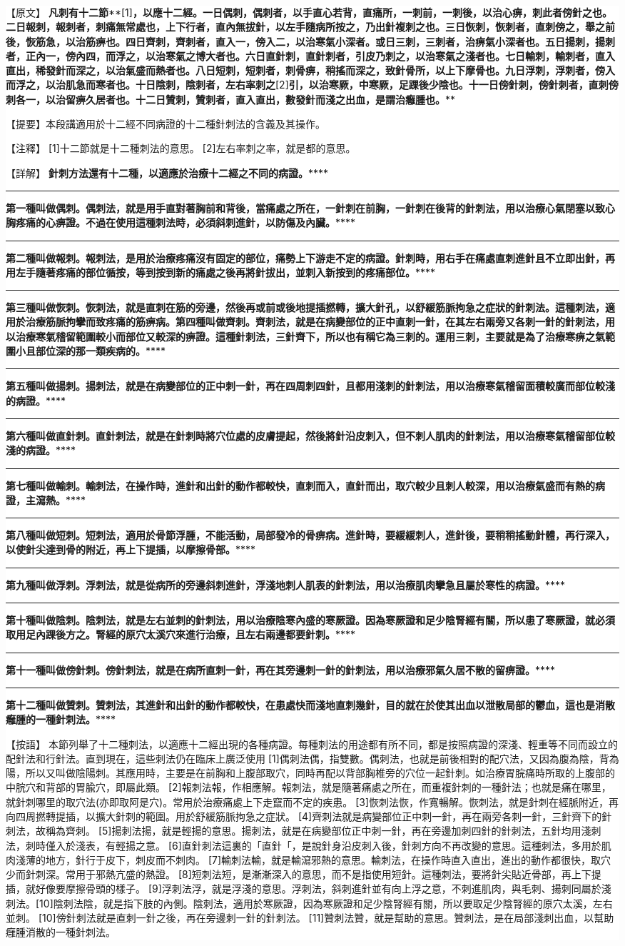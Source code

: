 
【原文】
**凡刺有十二節****[1]****，以應十二經。一日偶刺，偶刺者，以手直心若背，直痛所，一刺前，一刺後，以治心痹，刺此者傍針之也。二日報刺，報刺者，刺痛無常處也，上下行者，直內無拔針，以左手隨病所按之，乃出針複刺之也。三日恢刺，恢刺者，直刺傍之，舉之前後，恢筋急，以治筋痹也。四日齊刺，齊刺者，直入一，傍入二，以治寒氣小深者。或日三刺，三刺者，治痹氣小深者也。五日揚刺，揚刺者，正內一，傍內四，而浮之，以治寒氣之博大者也。六日直針刺，直針刺者，引皮乃刺之，以治寒氣之淺者也。七日輸刺，輸刺者，直入直出，稀發針而深之，以治氣盛而熱者也。八日短刺，短刺者，刺骨痹，稍搖而深之，致針骨所，以上下摩骨也。九日浮刺，浮刺者，傍入而浮之，以治肌急而寒者也。十日陰刺，陰刺者，左右率刺之****[2]****引，以治寒厥，中寒厥，足踝後少陰也。十一日傍針刺，傍針刺者，直刺傍刺各一，以治留痹久居者也。十二日贊刺，贊刺者，直入直出，數發針而淺之出血，是謂治癰腫也。******


【提要】本段講適用於十二經不同病證的十二種針刺法的含義及其操作。


【注釋】
[1]十二節就是十二種刺法的意思。
[2]左右率刺之率，就是都的意思。


【詳解】
**針刺方法還有十二種，以適應於治療十二經之不同的病證。******
****
**第一種叫做偶刺。偶刺法，就是用手直對著胸前和背後，當痛處之所在，一針刺在前胸，一針刺在後背的針刺法，用以治療心氣閉塞以致心胸疼痛的心痹證。不過在使用這種刺法時，必須斜刺進針，以防傷及內臟。******
****
**第二種叫做報刺。報刺法，是用於治療疼痛沒有固定的部位，痛勢上下游走不定的病證。針刺時，用右手在痛處直刺進針且不立即出針，再用左手隨著疼痛的部位循按，等到按到新的痛處之後再將針拔出，並刺入新按到的疼痛部位。******
****
**第三種叫做恢刺。恢刺法，就是直刺在筋的旁邊，然後再或前或後地提插撚轉，擴大針孔，以舒緩筋脈拘急之症狀的針刺法。這種刺法，適用於治療筋脈拘攣而致疼痛的筋痹病。第四種叫做齊刺。齊刺法，就是在病變部位的正中直刺一針，在其左右兩旁又各刺一針的針刺法，用以治療寒氣稽留範圍較小而部位又較深的痹證。這種針刺法，三針齊下，所以也有稱它為三刺的。運用三刺，主要就是為了治療寒痹之氣範圍小且部位深的那一類疾病的。******
****
**第五種叫做揚刺。揚刺法，就是在病變部位的正中刺一針，再在四周刺四針，且都用淺刺的針刺法，用以治療寒氣稽留面積較廣而部位較淺的病證。******
****
**第六種叫做直針刺。直針刺法，就是在針刺時將穴位處的皮膚提起，然後將針沿皮刺入，但不刺人肌肉的針刺法，用以治療寒氣稽留部位較淺的病證。******
****
**第七種叫做輸刺。輸刺法，在操作時，進針和出針的動作都較快，直刺而入，直針而出，取穴較少且刺人較深，用以治療氣盛而有熱的病證，主瀉熱。******
****
**第八種叫做短刺。短刺法，適用於骨節浮腫，不能活動，局部發冷的骨痹病。進針時，要緩緩刺人，進針後，要稍稍搖動針體，再行深入，以使針尖達到骨的附近，再上下提插，以摩擦骨部。******
****
**第九種叫做浮刺。浮刺法，就是從病所的旁邊斜刺進針，浮淺地刺人肌表的針刺法，用以治療肌肉攣急且屬於寒性的病證。******
****
**第十種叫做陰刺。陰刺法，就是左右並刺的針刺法，用以治療陰寒內盛的寒厥證。因為寒厥證和足少陰腎經有關，所以患了寒厥證，就必須取用足內踝後方之。腎經的原穴太溪穴來進行治療，且左右兩邊都要針刺。******
****
**第十一種叫做傍針刺。傍針刺法，就是在病所直刺一針，再在其旁邊刺一針的針刺法，用以治療邪氣久居不散的留痹證。******
****
**第十二種叫做贊刺。贊刺法，其進針和出針的動作都較快，在患處快而淺地直刺幾針，目的就在於使其出血以泄散局部的鬱血，這也是消散癰腫的一種針刺法。******


【按語】
本節列舉了十二種刺法，以適應十二經出現的各種病證。每種刺法的用途都有所不同，都是按照病證的深淺、輕重等不同而設立的配針法和行針法。直到現在，這些刺法仍在臨床上廣泛使用
[1]偶刺法偶，指雙數。偶刺法，也就是前後相對的配穴法，又因為腹為陰，背為陽，所以又叫做陰陽刺。其應用時，主要是在前胸和上腹部取穴，同時再配以背部胸椎旁的穴位一起針刺。如治療胃脘痛時所取的上腹部的中脘穴和背部的胃腧穴，即屬此類。
[2]報刺法報，作相應解。報刺法，就是隨著痛處之所在，而重複針刺的一種針法；也就是痛在哪里，就針刺哪里的取穴法(亦即取阿是穴)。常用於治療痛處上下走竄而不定的疾患。
[3]恢刺法恢，作寬暢解。恢刺法，就是針刺在經脈附近，再向四周撚轉提插，以擴大針刺的範圍。用於舒緩筋脈拘急之症狀。
[4]齊刺法就是病變部位正中刺一針，再在兩旁各刺一針，三針齊下的針刺法，故稱為齊刺。
[5]揚刺法揚，就是輕揚的意思。揚刺法，就是在病變部位正中刺一針，再在旁邊加刺四針的針刺法，五針均用淺刺法，刺時僅入於淺表，有輕揚之意。
[6]直針刺法這裏的「直針「，是說針身沿皮刺入後，針刺方向不再改變的意思。這種刺法，多用於肌肉淺薄的地方，針行于皮下，刺皮而不刺肉。
[7]輸刺法輸，就是輸瀉邪熱的意思。輸刺法，在操作時直入直出，進出的動作都很快，取穴少而針刺深。常用于邪熱亢盛的熱證。
[8]短刺法短，是漸漸深入的意思，而不是指使用短針。這種刺法，要將針尖貼近骨部，再上下提插，就好像要摩擦骨頭的樣子。
[9]浮刺法浮，就是浮淺的意思。浮刺法，斜刺進針並有向上浮之意，不刺進肌肉，與毛刺、揚刺同屬於淺刺法。[10]陰刺法陰，就是指下肢的內側。陰刺法，適用於寒厥證，因為寒厥證和足少陰腎經有關，所以要取足少陰腎經的原穴太溪，左右並刺。
[10]傍針刺法就是直刺一針之後，再在旁邊刺一針的針刺法。
[11]贊刺法贊，就是幫助的意思。贊刺法，是在局部淺刺出血，以幫助癰腫消散的一種針刺法。
